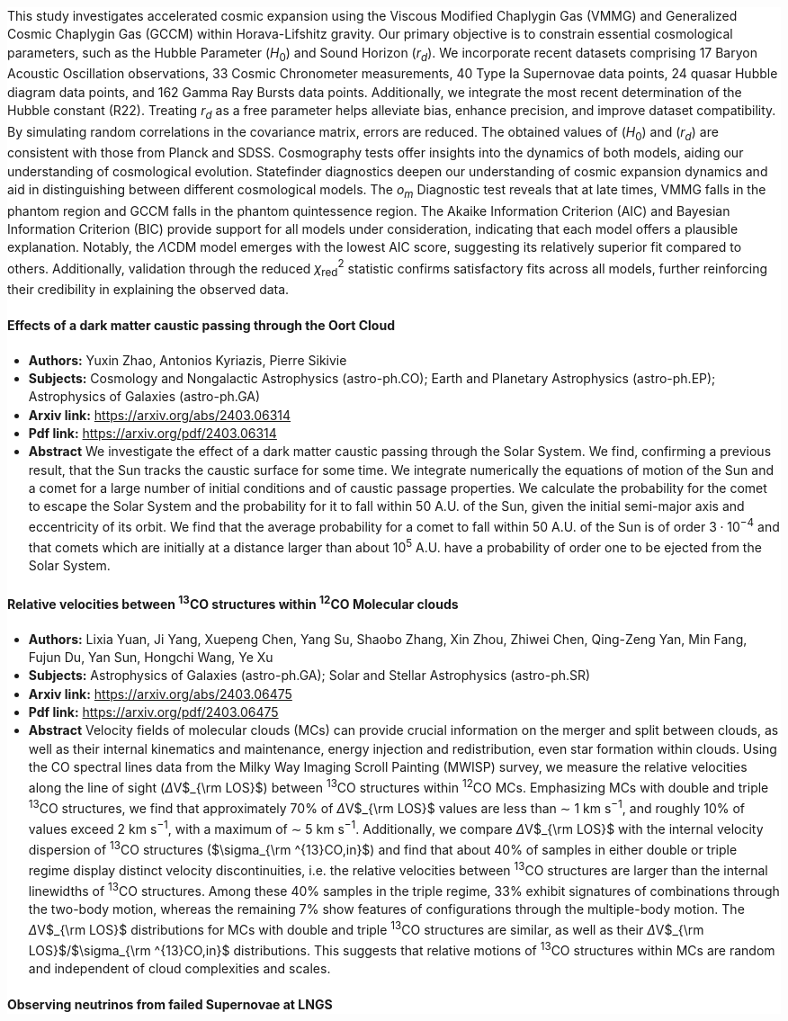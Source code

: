 This study investigates accelerated cosmic expansion using the Viscous Modified Chaplygin Gas (VMMG) and Generalized Cosmic Chaplygin Gas (GCCM) within Horava-Lifshitz gravity. Our primary objective is to constrain essential cosmological parameters, such as the Hubble Parameter ($H_{0}$) and Sound Horizon ($r_{d}$). We incorporate recent datasets comprising 17 Baryon Acoustic Oscillation observations, 33 Cosmic Chronometer measurements, 40 Type Ia Supernovae data points, 24 quasar Hubble diagram data points, and 162 Gamma Ray Bursts data points. Additionally, we integrate the most recent determination of the Hubble constant (R22). Treating $r_{d}$ as a free parameter helps alleviate bias, enhance precision, and improve dataset compatibility. By simulating random correlations in the covariance matrix, errors are reduced. The obtained values of ($H_{0}$) and ($r_{d}$) are consistent with those from Planck and SDSS. Cosmography tests offer insights into the dynamics of both models, aiding our understanding of cosmological evolution. Statefinder diagnostics deepen our understanding of cosmic expansion dynamics and aid in distinguishing between different cosmological models. The $o_{m}$ Diagnostic test reveals that at late times, VMMG falls in the phantom region and GCCM falls in the phantom quintessence region. The Akaike Information Criterion (AIC) and Bayesian Information Criterion (BIC) provide support for all models under consideration, indicating that each model offers a plausible explanation. Notably, the $\Lambda$CDM model emerges with the lowest AIC score, suggesting its relatively superior fit compared to others. Additionally, validation through the reduced $\chi_{\text{red}}^{2}$ statistic confirms satisfactory fits across all models, further reinforcing their credibility in explaining the observed data.
#### Effects of a dark matter caustic passing through the Oort Cloud
 - **Authors:** Yuxin Zhao, Antonios Kyriazis, Pierre Sikivie
 - **Subjects:** Cosmology and Nongalactic Astrophysics (astro-ph.CO); Earth and Planetary Astrophysics (astro-ph.EP); Astrophysics of Galaxies (astro-ph.GA)
 - **Arxiv link:** https://arxiv.org/abs/2403.06314
 - **Pdf link:** https://arxiv.org/pdf/2403.06314
 - **Abstract**
 We investigate the effect of a dark matter caustic passing through the Solar System. We find, confirming a previous result, that the Sun tracks the caustic surface for some time. We integrate numerically the equations of motion of the Sun and a comet for a large number of initial conditions and of caustic passage properties. We calculate the probability for the comet to escape the Solar System and the probability for it to fall within 50 A.U. of the Sun, given the initial semi-major axis and eccentricity of its orbit. We find that the average probability for a comet to fall within 50 A.U. of the Sun is of order $3 \cdot 10^{-4}$ and that comets which are initially at a distance larger than about $10^5$ A.U. have a probability of order one to be ejected from the Solar System.
#### Relative velocities between $^{13}$CO structures within $^{12}$CO  Molecular clouds
 - **Authors:** Lixia Yuan, Ji Yang, Xuepeng Chen, Yang Su, Shaobo Zhang, Xin Zhou, Zhiwei Chen, Qing-Zeng Yan, Min Fang, Fujun Du, Yan Sun, Hongchi Wang, Ye Xu
 - **Subjects:** Astrophysics of Galaxies (astro-ph.GA); Solar and Stellar Astrophysics (astro-ph.SR)
 - **Arxiv link:** https://arxiv.org/abs/2403.06475
 - **Pdf link:** https://arxiv.org/pdf/2403.06475
 - **Abstract**
 Velocity fields of molecular clouds (MCs) can provide crucial information on the merger and split between clouds, as well as their internal kinematics and maintenance, energy injection and redistribution, even star formation within clouds. Using the CO spectral lines data from the Milky Way Imaging Scroll Painting (MWISP) survey, we measure the relative velocities along the line of sight ($\Delta$V$_{\rm LOS}$) between $^{13}$CO structures within $^{12}$CO MCs. Emphasizing MCs with double and triple $^{13}$CO structures, we find that approximately 70$\%$ of $\Delta$V$_{\rm LOS}$ values are less than $\sim$ 1 km s$^{-1}$, and roughly 10$\%$ of values exceed 2 km s$^{-1}$, with a maximum of $\sim$ 5 km s$^{-1}$. Additionally, we compare $\Delta$V$_{\rm LOS}$ with the internal velocity dispersion of $^{13}$CO structures ($\sigma_{\rm ^{13}CO,in}$) and find that about 40$\%$ of samples in either double or triple regime display distinct velocity discontinuities, i.e. the relative velocities between $^{13}$CO structures are larger than the internal linewidths of $^{13}$CO structures. Among these 40$\%$ samples in the triple regime, 33$\%$ exhibit signatures of combinations through the two-body motion, whereas the remaining 7$\%$ show features of configurations through the multiple-body motion. The $\Delta$V$_{\rm LOS}$ distributions for MCs with double and triple $^{13}$CO structures are similar, as well as their $\Delta$V$_{\rm LOS}$/$\sigma_{\rm ^{13}CO,in}$ distributions. This suggests that relative motions of $^{13}$CO structures within MCs are random and independent of cloud complexities and scales.
#### Observing neutrinos from failed Supernovae at LNGS